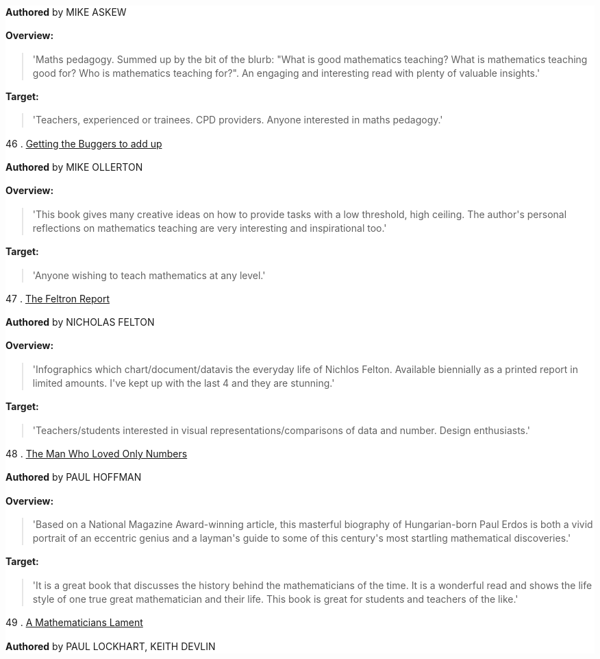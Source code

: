  **Authored** by MIKE ASKEW

**Overview:**

> 'Maths pedagogy. Summed up by the bit of the blurb: "What is good mathematics teaching? What is mathematics teaching good for? Who is mathematics teaching for?". An engaging and interesting read with plenty of valuable insights.'
                
**Target:**

> 'Teachers, experienced or trainees. CPD providers. Anyone interested in maths pedagogy.'
                
46 . [Getting the Buggers to add up](http://www.amazon.co.uk/gp/aw/d/0826489141)

 **Authored** by MIKE OLLERTON

**Overview:**

> 'This book gives many creative ideas on how to provide tasks with a low threshold, high ceiling. 
The author's personal reflections on mathematics teaching are very interesting and inspirational too.'
                
**Target:**

> 'Anyone wishing to teach mathematics at any level.'
                
47 . [The Feltron Report](http://www.amazon.co.uk/Even-Better-Mathematics-Continuum-Education/dp/1855391473/ref=sr_1_1?s=books&ie=UTF8&qid=1369902606)

 **Authored** by NICHOLAS FELTON

**Overview:**

> 'Infographics which chart/document/datavis the everyday life of Nichlos Felton. Available biennially as a printed report in limited amounts. I've kept up with the last 4 and they are stunning.'
                
**Target:**

> 'Teachers/students interested in visual representations/comparisons of data and number. Design enthusiasts.'
                
48 . [The Man Who Loved Only Numbers](http://www.amazon.com/Man-Who-Loved-Only-Numbers/dp/B004R6HXRQ/ref=sr_1_2?s=books&ie=UTF8&qid=1370021423&sr=1-2&keywords=The+Man+who+loved+only+numbers)

 **Authored** by PAUL HOFFMAN

**Overview:**

> 'Based on a National Magazine Award-winning article, this masterful biography of Hungarian-born Paul Erdos is both a vivid portrait of an eccentric genius and a layman's guide to some of this century's most startling mathematical discoveries.'
                
**Target:**

> 'It is a great book that discusses the history behind the mathematicians of the time.  It is a wonderful read and shows the life style of one true great mathematician and their life.  This book is great for students and teachers of the like.'
                
49 . [A Mathematicians Lament](http://www.amazon.co.uk/A-Mathematicians-Lament-Keith-Devlin/dp/1934137170)

 **Authored** by PAUL LOCKHART, KEITH DEVLIN

